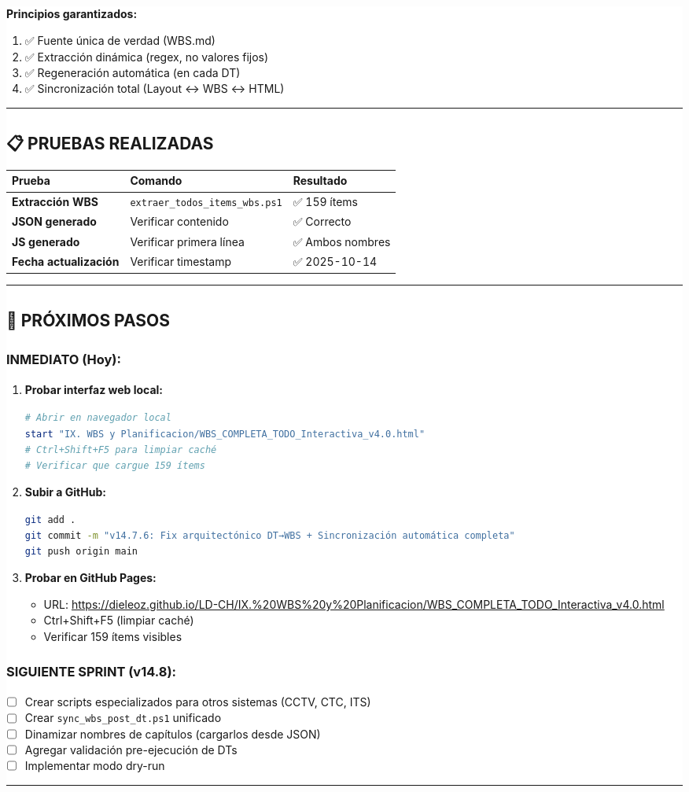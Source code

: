**Principios garantizados:**
1. ✅ Fuente única de verdad (WBS.md)
2. ✅ Extracción dinámica (regex, no valores fijos)
3. ✅ Regeneración automática (en cada DT)
4. ✅ Sincronización total (Layout ↔ WBS ↔ HTML)

---

## 📋 **PRUEBAS REALIZADAS**

| Prueba | Comando | Resultado |
|:-------|:--------|:----------|
| **Extracción WBS** | `extraer_todos_items_wbs.ps1` | ✅ 159 ítems |
| **JSON generado** | Verificar contenido | ✅ Correcto |
| **JS generado** | Verificar primera línea | ✅ Ambos nombres |
| **Fecha actualización** | Verificar timestamp | ✅ 2025-10-14 |

---

## 🚀 **PRÓXIMOS PASOS**

### **INMEDIATO (Hoy):**

1. **Probar interfaz web local:**
   ```powershell
   # Abrir en navegador local
   start "IX. WBS y Planificacion/WBS_COMPLETA_TODO_Interactiva_v4.0.html"
   # Ctrl+Shift+F5 para limpiar caché
   # Verificar que cargue 159 ítems
   ```

2. **Subir a GitHub:**
   ```bash
   git add .
   git commit -m "v14.7.6: Fix arquitectónico DT→WBS + Sincronización automática completa"
   git push origin main
   ```

3. **Probar en GitHub Pages:**
   - URL: https://dieleoz.github.io/LD-CH/IX.%20WBS%20y%20Planificacion/WBS_COMPLETA_TODO_Interactiva_v4.0.html
   - Ctrl+Shift+F5 (limpiar caché)
   - Verificar 159 ítems visibles

### **SIGUIENTE SPRINT (v14.8):**

- [ ] Crear scripts especializados para otros sistemas (CCTV, CTC, ITS)
- [ ] Crear `sync_wbs_post_dt.ps1` unificado
- [ ] Dinamizar nombres de capítulos (cargarlos desde JSON)
- [ ] Agregar validación pre-ejecución de DTs
- [ ] Implementar modo dry-run

---